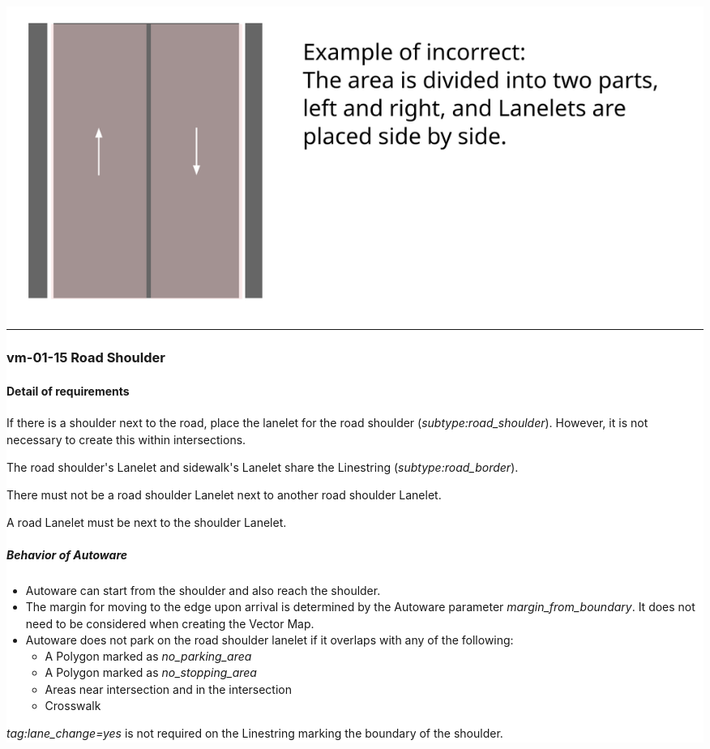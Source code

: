 ![svg](./assets/vm-01-14_3.svg)

---

### vm-01-15 Road Shoulder

#### Detail of requirements 

If there is a shoulder next to the road, place the lanelet for the road shoulder (_subtype:road_shoulder_). However, it is not necessary to create this within intersections.

The road shoulder's Lanelet and sidewalk's Lanelet share the Linestring (_subtype:road_border_).

There must not be a road shoulder Lanelet next to another road shoulder Lanelet.

A road Lanelet must be next to the shoulder Lanelet.

##### Behavior of Autoware 

- Autoware can start from the shoulder and also reach the shoulder.
- The margin for moving to the edge upon arrival is determined by the Autoware parameter _margin_from_boundary_. It does not need to be considered when creating the Vector Map.
- Autoware does not park on the road shoulder lanelet if it overlaps with any of the following:
  - A Polygon marked as _no_parking_area_
  - A Polygon marked as _no_stopping_area_
  - Areas near intersection and in the intersection
  - Crosswalk

_tag:lane_change=yes_ is not required on the Linestring marking the boundary of the shoulder.
